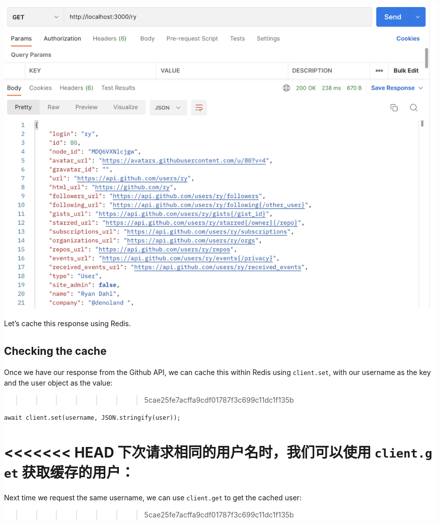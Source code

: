 ![uncached-redis-body.png](../../images/how-to/redis/uncached-redis-body.png)

Let’s cache this response using Redis.

## Checking the cache

Once we have our response from the Github API, we can cache this within Redis
using `client.set`, with our username as the key and the user object as the
value:
>>>>>>> 5cae25fe7acffa9cdf01787f3c699c11dc1f135b

```tsx, ignore
await client.set(username, JSON.stringify(user));
```

<<<<<<< HEAD
下次请求相同的用户名时，我们可以使用 `client.get` 获取缓存的用户：
=======
Next time we request the same username, we can use `client.get` to get the
cached user:
>>>>>>> 5cae25fe7acffa9cdf01787f3c699c11dc1f135b
